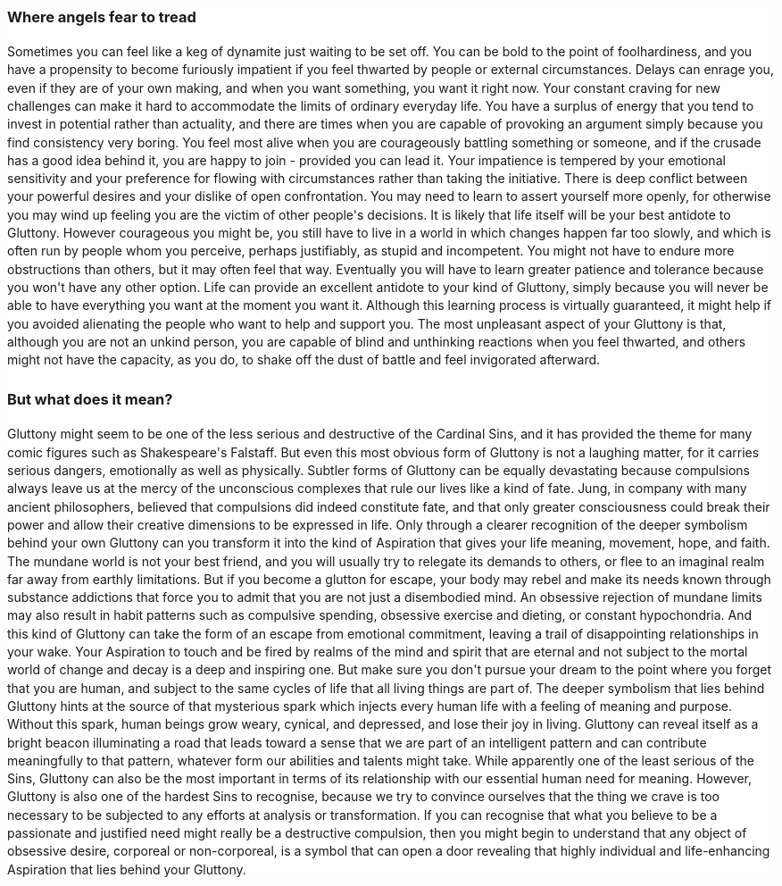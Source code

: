 ### Where angels fear to tread
Sometimes you can feel like a keg of dynamite just waiting to be set off. You can be bold to the point of foolhardiness, and you have a propensity to become furiously impatient if you feel thwarted by people or external circumstances. Delays can enrage you, even if they are of your own making, and when you want something, you want it right now. Your constant craving for new challenges can make it hard to accommodate the limits of ordinary everyday life. You have a surplus of energy that you tend to invest in potential rather than actuality, and there are times when you are capable of provoking an argument simply because you find consistency very boring. You feel most alive when you are courageously battling something or someone, and if the crusade has a good idea behind it, you are happy to join - provided you can lead it. Your impatience is tempered by your emotional sensitivity and your preference for flowing with circumstances rather than taking the initiative. There is deep conflict between your powerful desires and your dislike of open confrontation. You may need to learn to assert yourself more openly, for otherwise you may wind up feeling you are the victim of other people's decisions. It is likely that life itself will be your best antidote to Gluttony. However courageous you might be, you still have to live in a world in which changes happen far too slowly, and which is often run by people whom you perceive, perhaps justifiably, as stupid and incompetent. You might not have to endure more obstructions than others, but it may often feel that way. Eventually you will have to learn greater patience and tolerance because you won't have any other option. Life can provide an excellent antidote to your kind of Gluttony, simply because you will never be able to have everything you want at the moment you want it. Although this learning process is virtually guaranteed, it might help if you avoided alienating the people who want to help and support you. The most unpleasant aspect of your Gluttony is that, although you are not an unkind person, you are capable of blind and unthinking reactions when you feel thwarted, and others might not have the capacity, as you do, to shake off the dust of battle and feel invigorated afterward.

### But what does it mean?
Gluttony might seem to be one of the less serious and destructive of the Cardinal Sins, and it has provided the theme for many comic figures such as Shakespeare's Falstaff. But even this most obvious form of Gluttony is not a laughing matter, for it carries serious dangers, emotionally as well as physically. Subtler forms of Gluttony can be equally devastating because compulsions always leave us at the mercy of the unconscious complexes that rule our lives like a kind of fate. Jung, in company with many ancient philosophers, believed that compulsions did indeed constitute fate, and that only greater consciousness could break their power and allow their creative dimensions to be expressed in life. Only through a clearer recognition of the deeper symbolism behind your own Gluttony can you transform it into the kind of Aspiration that gives your life meaning, movement, hope, and faith. The mundane world is not your best friend, and you will usually try to relegate its demands to others, or flee to an imaginal realm far away from earthly limitations. But if you become a glutton for escape, your body may rebel and make its needs known through substance addictions that force you to admit that you are not just a disembodied mind. An obsessive rejection of mundane limits may also result in habit patterns such as compulsive spending, obsessive exercise and dieting, or constant hypochondria. And this kind of Gluttony can take the form of an escape from emotional commitment, leaving a trail of disappointing relationships in your wake. Your Aspiration to touch and be fired by realms of the mind and spirit that are eternal and not subject to the mortal world of change and decay is a deep and inspiring one. But make sure you don't pursue your dream to the point where you forget that you are human, and subject to the same cycles of life that all living things are part of. The deeper symbolism that lies behind Gluttony hints at the source of that mysterious spark which injects every human life with a feeling of meaning and purpose. Without this spark, human beings grow weary, cynical, and depressed, and lose their joy in living. Gluttony can reveal itself as a bright beacon illuminating a road that leads toward a sense that we are part of an intelligent pattern and can contribute meaningfully to that pattern, whatever form our abilities and talents might take. While apparently one of the least serious of the Sins, Gluttony can also be the most important in terms of its relationship with our essential human need for meaning. However, Gluttony is also one of the hardest Sins to recognise, because we try to convince ourselves that the thing we crave is too necessary to be subjected to any efforts at analysis or transformation. If you can recognise that what you believe to be a passionate and justified need might really be a destructive compulsion, then you might begin to understand that any object of obsessive desire, corporeal or non-corporeal, is a symbol that can open a door revealing that highly individual and life-enhancing Aspiration that lies behind your Gluttony.
